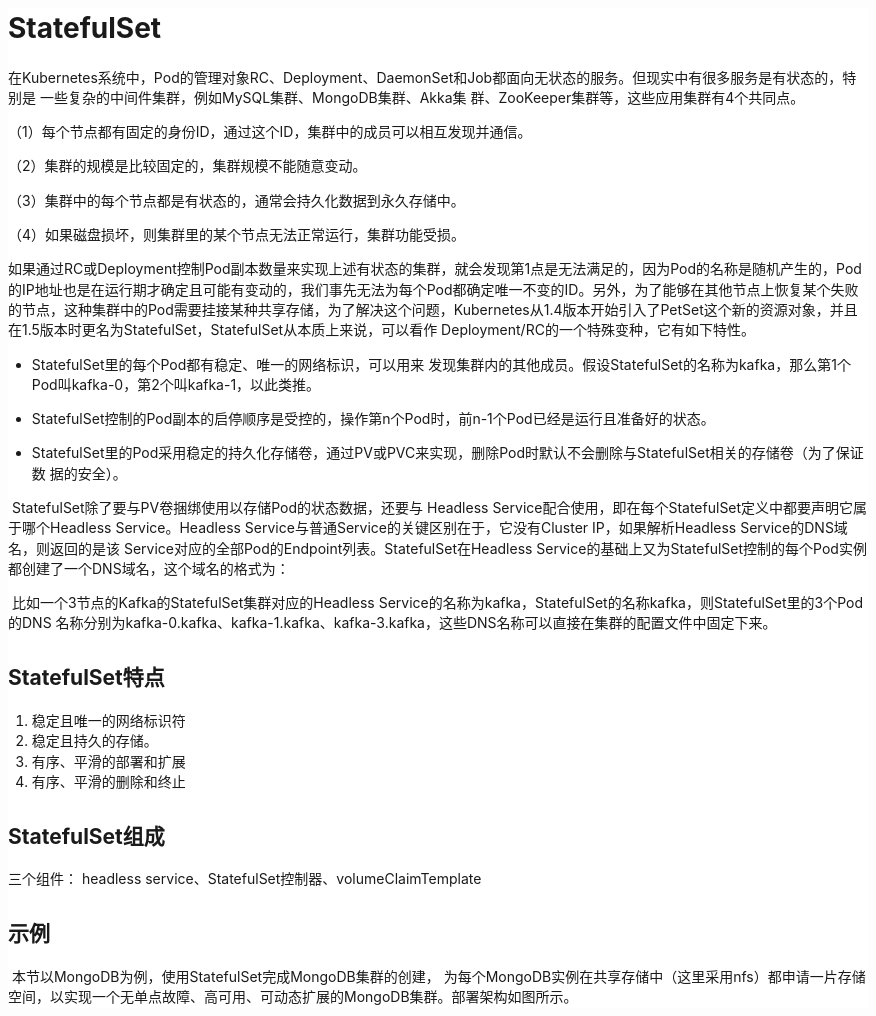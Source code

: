 # StatefulSet

​	在Kubernetes系统中，Pod的管理对象RC、Deployment、DaemonSet和Job都面向无状态的服务。但现实中有很多服务是有状态的，特别是 一些复杂的中间件集群，例如MySQL集群、MongoDB集群、Akka集 群、ZooKeeper集群等，这些应用集群有4个共同点。 

（1）每个节点都有固定的身份ID，通过这个ID，集群中的成员可以相互发现并通信。 

（2）集群的规模是比较固定的，集群规模不能随意变动。 

（3）集群中的每个节点都是有状态的，通常会持久化数据到永久存储中。

（4）如果磁盘损坏，则集群里的某个节点无法正常运行，集群功能受损。

​	如果通过RC或Deployment控制Pod副本数量来实现上述有状态的集群，就会发现第1点是无法满足的，因为Pod的名称是随机产生的，Pod的IP地址也是在运行期才确定且可能有变动的，我们事先无法为每个Pod都确定唯一不变的ID。另外，为了能够在其他节点上恢复某个失败的节点，这种集群中的Pod需要挂接某种共享存储，为了解决这个问题，Kubernetes从1.4版本开始引入了PetSet这个新的资源对象，并且在1.5版本时更名为StatefulSet，StatefulSet从本质上来说，可以看作 Deployment/RC的一个特殊变种，它有如下特性。

- StatefulSet里的每个Pod都有稳定、唯一的网络标识，可以用来 发现集群内的其他成员。假设StatefulSet的名称为kafka，那么第1个Pod叫kafka-0，第2个叫kafka-1，以此类推。 

- StatefulSet控制的Pod副本的启停顺序是受控的，操作第n个Pod时，前n-1个Pod已经是运行且准备好的状态。 

- StatefulSet里的Pod采用稳定的持久化存储卷，通过PV或PVC来实现，删除Pod时默认不会删除与StatefulSet相关的存储卷（为了保证数 据的安全）。 

​    StatefulSet除了要与PV卷捆绑使用以存储Pod的状态数据，还要与 Headless Service配合使用，即在每个StatefulSet定义中都要声明它属于哪个Headless Service。Headless Service与普通Service的关键区别在于，它没有Cluster IP，如果解析Headless Service的DNS域名，则返回的是该 Service对应的全部Pod的Endpoint列表。StatefulSet在Headless Service的基础上又为StatefulSet控制的每个Pod实例都创建了一个DNS域名，这个域名的格式为： 

​	比如一个3节点的Kafka的StatefulSet集群对应的Headless Service的名称为kafka，StatefulSet的名称kafka，则StatefulSet里的3个Pod的DNS 名称分别为kafka-0.kafka、kafka-1.kafka、kafka-3.kafka，这些DNS名称可以直接在集群的配置文件中固定下来。

## StatefulSet特点

1. 稳定且唯一的网络标识符
2. 稳定且持久的存储。
3. 有序、平滑的部署和扩展
4. 有序、平滑的删除和终止

## StatefulSet组成

三个组件： headless service、StatefulSet控制器、volumeClaimTemplate

## 示例

​	本节以MongoDB为例，使用StatefulSet完成MongoDB集群的创建， 为每个MongoDB实例在共享存储中（这里采用nfs）都申请一片存储空间，以实现一个无单点故障、高可用、可动态扩展的MongoDB集群。部署架构如图所示。

